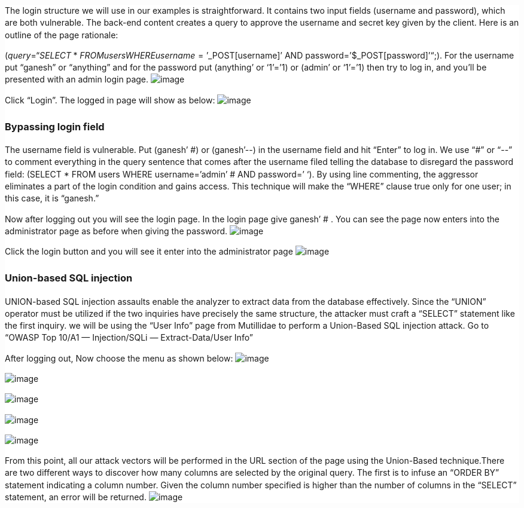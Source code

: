 The login structure we will use in our examples is straightforward. It contains two input fields (username and password), which are both vulnerable. The back-end content creates a query to approve the username and secret key given by the client. Here is an outline of the page rationale:

($query = “SELECT * FROM users WHERE username=’$_POST[username]’ AND password=’$_POST[password]’“;). For the username put “ganesh” or “anything” and for the password put (anything’ or ‘1’=’1) or (admin’ or ‘1’=’1) then try to log in, and you’ll be presented with an admin login page.
![image](https://github.com/Lakshmipriya2005/sqlinjection/assets/115525361/8648d9c7-3bc4-4b79-856a-d20e9d34392a)

Click “Login”. The logged in page will show as below:
![image](https://github.com/Lakshmipriya2005/sqlinjection/assets/115525361/508cb9a5-7aab-4d6a-9db4-093db93a4e0e)

### Bypassing login field
The username field is vulnerable. Put (ganesh’ #) or (ganesh’--) in the username field and hit “Enter” to log in. We use “#” or “--” to comment everything in the query sentence that comes after the username filed telling the database to disregard the password field: (SELECT * FROM users WHERE username=’admin’ # AND password=’ ‘). By using line commenting, the aggressor eliminates a part of the login condition and gains access. This technique will make the “WHERE” clause true only for one user; in this case, it is “ganesh.”

Now after logging out you will see the login page. In the login page give ganesh’ # . You can see the page now enters into the administrator page as before when giving the password.
![image](https://github.com/Lakshmipriya2005/sqlinjection/assets/115525361/eaf167ea-5d14-4a76-9447-2908ab17baf9)

Click the login button and you will see it enter into the administrator page
![image](https://github.com/Lakshmipriya2005/sqlinjection/assets/115525361/3f752334-37cb-4f9d-941e-45c0550173aa)

### Union-based SQL injection
UNION-based SQL injection assaults enable the analyzer to extract data from the database effectively. Since the “UNION” operator must be utilized if the two inquiries have precisely the same structure, the attacker must craft a “SELECT” statement like the first inquiry. we will be using the “User Info” page from Mutillidae to perform a Union-Based SQL injection attack. Go to “OWASP Top 10/A1 — Injection/SQLi — Extract-Data/User Info”

After logging out, Now choose the menu as shown below: 
![image](https://github.com/Lakshmipriya2005/sqlinjection/assets/115525361/e3dbcbe7-4e53-4df4-9bf9-3177d1ca53c6)

![image](https://github.com/Lakshmipriya2005/sqlinjection/assets/115525361/a4ea5e8c-0075-4296-9c4b-315dfea30bf9)

![image](https://github.com/Lakshmipriya2005/sqlinjection/assets/115525361/de6ff689-8388-46f8-ad13-a465dcb2c662)

![image](https://github.com/Lakshmipriya2005/sqlinjection/assets/115525361/16310779-59a0-4344-97e3-65212b995788)

![image](https://github.com/Lakshmipriya2005/sqlinjection/assets/115525361/221b8430-02b1-4aba-b4c6-e2f218529152)


From this point, all our attack vectors will be performed in the URL section of the page using the Union-Based technique.There are two different ways to discover how many columns are selected by the original query. The first is to infuse an “ORDER BY” statement indicating a column number. Given the column number specified is higher than the number of columns in the “SELECT” statement, an error will be returned.
![image](https://github.com/Lakshmipriya2005/sqlinjection/assets/115525361/675ce0df-7ba5-4028-9dcc-24657f4eeff4)
